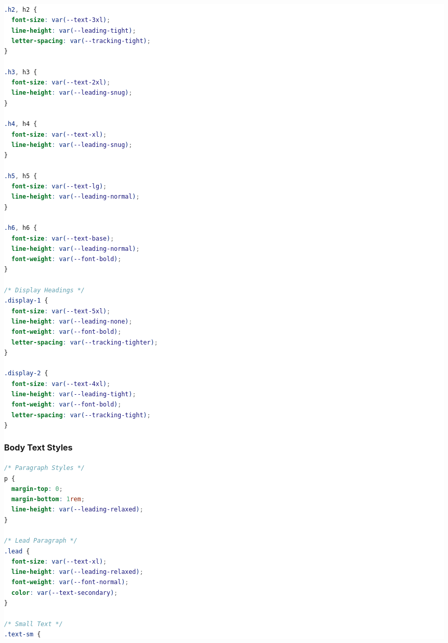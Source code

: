 ```css
.h2, h2 {
  font-size: var(--text-3xl);
  line-height: var(--leading-tight);
  letter-spacing: var(--tracking-tight);
}

.h3, h3 {
  font-size: var(--text-2xl);
  line-height: var(--leading-snug);
}

.h4, h4 {
  font-size: var(--text-xl);
  line-height: var(--leading-snug);
}

.h5, h5 {
  font-size: var(--text-lg);
  line-height: var(--leading-normal);
}

.h6, h6 {
  font-size: var(--text-base);
  line-height: var(--leading-normal);
  font-weight: var(--font-bold);
}

/* Display Headings */
.display-1 {
  font-size: var(--text-5xl);
  line-height: var(--leading-none);
  font-weight: var(--font-bold);
  letter-spacing: var(--tracking-tighter);
}

.display-2 {
  font-size: var(--text-4xl);
  line-height: var(--leading-tight);
  font-weight: var(--font-bold);
  letter-spacing: var(--tracking-tight);
}
```

### Body Text Styles

```css
/* Paragraph Styles */
p {
  margin-top: 0;
  margin-bottom: 1rem;
  line-height: var(--leading-relaxed);
}

/* Lead Paragraph */
.lead {
  font-size: var(--text-xl);
  line-height: var(--leading-relaxed);
  font-weight: var(--font-normal);
  color: var(--text-secondary);
}

/* Small Text */
.text-sm {
```
